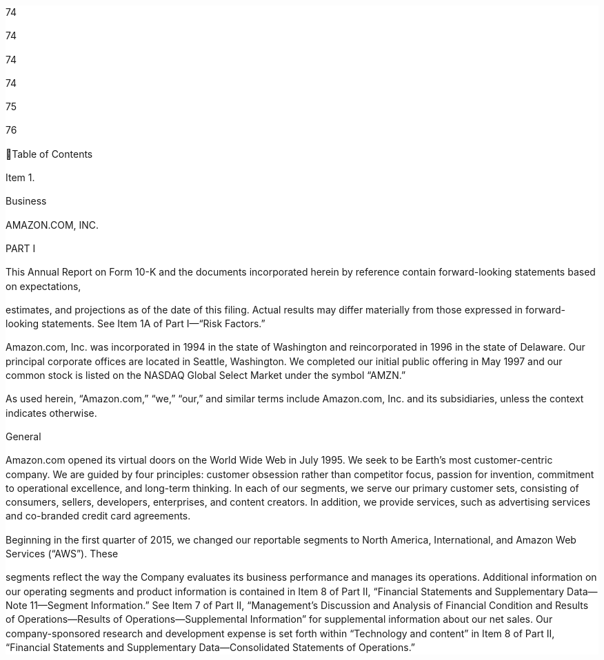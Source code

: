 74

74

74

74

75

76

Table of Contents

Item 1.

Business

AMAZON.COM, INC.

PART I

This Annual Report on Form 10-K and the documents incorporated herein by reference contain forward-looking statements based on expectations,

estimates, and projections as of the date of this filing. Actual results may differ materially from those expressed in forward-looking statements. See Item 1A of Part
I—“Risk Factors.”

Amazon.com, Inc. was incorporated in 1994 in the state of Washington and reincorporated in 1996 in the state of Delaware. Our principal corporate offices
are located in Seattle, Washington. We completed our initial public offering in May 1997 and our common stock is listed on the NASDAQ Global Select Market
under the symbol “AMZN.”

As used herein, “Amazon.com,” “we,” “our,” and similar terms include Amazon.com, Inc. and its subsidiaries, unless the context indicates otherwise.

General

Amazon.com opened its virtual doors on the World Wide Web in July 1995. We seek to be Earth’s most customer-centric company. We are guided by four
principles: customer obsession rather than competitor focus, passion for invention, commitment to operational excellence, and long-term thinking. In each of our
segments, we serve our primary customer sets, consisting of consumers, sellers, developers, enterprises, and content creators. In addition, we provide services, such
as advertising services and co-branded credit card agreements.

Beginning in the first quarter of 2015, we changed our reportable segments to North America, International, and Amazon Web Services (“AWS”). These

segments reflect the way the Company evaluates its business performance and manages its operations. Additional information on our operating segments and
product information is contained in Item 8 of Part II, “Financial Statements and Supplementary Data—Note 11—Segment Information.” See Item 7 of Part II,
“Management’s Discussion and Analysis of Financial Condition and Results of Operations—Results of Operations—Supplemental Information” for supplemental
information about our net sales. Our company-sponsored research and development expense is set forth within “Technology and content” in Item 8 of Part II,
“Financial Statements and Supplementary Data—Consolidated Statements of Operations.”
